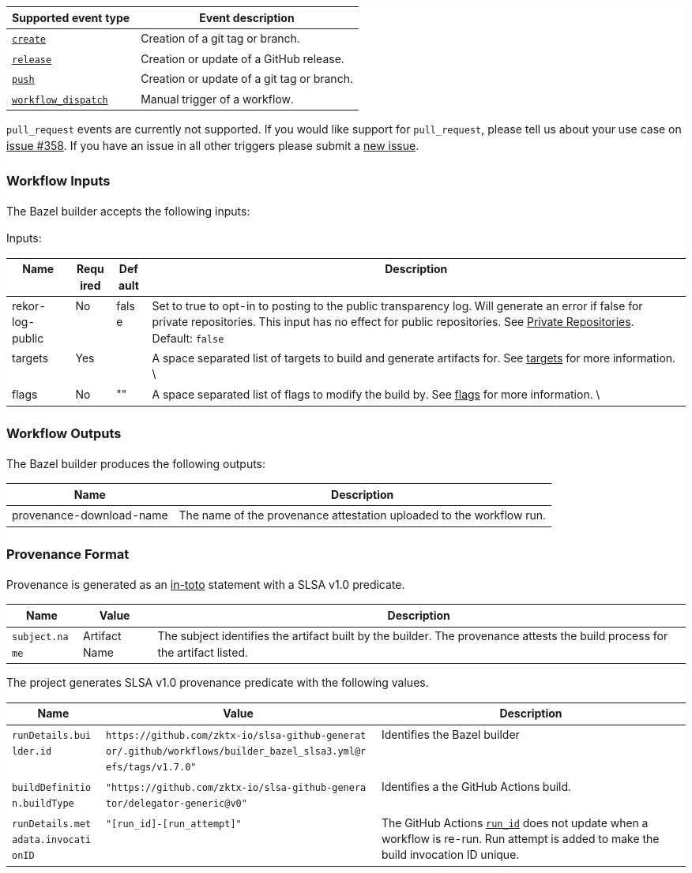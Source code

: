 | Supported event type  | Event description                          |
| --------------------- | ------------------------------------------ |
| [`create`]            | Creation of a git tag or branch.           |
| [`release`]           | Creation or update of a GitHub release.    |
| [`push`]              | Creation or update of a git tag or branch. |
| [`workflow_dispatch`] | Manual trigger of a workflow.              |

`pull_request` events are currently not supported. If you would like support for
`pull_request`, please tell us about your use case on
[issue #358](https://github.com/zktx-io/slsa-github-generator/issues/358). If
you have an issue in all other triggers please submit a
[new issue](https://github.com/zktx-io/slsa-github-generator/issues/new/choose).

[event types]: https://docs.github.com/en/actions/using-workflows/events-that-trigger-workflows
[`create`]: https://docs.github.com/en/actions/using-workflows/events-that-trigger-workflows#create
[`release`]: https://docs.github.com/en/actions/using-workflows/events-that-trigger-workflows#release
[`push`]: https://docs.github.com/en/actions/using-workflows/events-that-trigger-workflows#push
[`workflow_dispatch`]: https://docs.github.com/en/actions/using-workflows/events-that-trigger-workflows#workflow_dispatch

### Workflow Inputs

The Bazel builder accepts the following inputs:

Inputs:

| Name             | Required | Default | Description                                                                                                                                                                                                                                         |
| ---------------- | -------- | ------- | --------------------------------------------------------------------------------------------------------------------------------------------------------------------------------------------------------------------------------------------------- |
| rekor-log-public | No       | false   | Set to true to opt-in to posting to the public transparency log. Will generate an error if false for private repositories. This input has no effect for public repositories. See [Private Repositories](#private-repositories).<br>Default: `false` |
| targets          | Yes      |         | A space separated list of targets to build and generate artifacts for. See [targets](https://bazel.build/concepts/build-ref#targets) for more information. \                                                                                        |
| flags            | No       | ""      | A space separated list of flags to modify the build by. See [flags](https://bazel.build/docs/user-manual#build-options) for more information. \                                                                                                     |

### Workflow Outputs

The Bazel builder produces the following outputs:

| Name                     | Description                                                          |
| ------------------------ | -------------------------------------------------------------------- |
| provenance-download-name | The name of the provenance attestation uploaded to the workflow run. |

### Provenance Format

Provenance is generated as an [in-toto](https://in-toto.io/) statement with a
SLSA v1.0 predicate.

| Name           | Value         | Description                                                                                                                 |
| -------------- | ------------- | --------------------------------------------------------------------------------------------------------------------------- |
| `subject.name` | Artifact Name | The subject identifies the artifact built by the builder. The provenance attests the build process for the artifact listed. |

The project generates SLSA v1.0 provenance predicate with the following values.

| Name                               | Value                                                                                                                 | Description                                                                                                                                                                                                            |
| ---------------------------------- | --------------------------------------------------------------------------------------------------------------------- | ---------------------------------------------------------------------------------------------------------------------------------------------------------------------------------------------------------------------- |
| `runDetails.builder.id`            | `https://github.com/zktx-io/slsa-github-generator/.github/workflows/builder_bazel_slsa3.yml@refs/tags/v1.7.0"` | Identifies the Bazel builder                                                                                                                                                                                           |
| `buildDefinition.buildType`        | `"https://github.com/zktx-io/slsa-github-generator/delegator-generic@v0"`                                      | Identifies a the GitHub Actions build.                                                                                                                                                                                 |
| `runDetails.metadata.invocationID` | `"[run_id]-[run_attempt]"`                                                                                            | The GitHub Actions [`run_id`](https://docs.github.com/en/actions/learn-github-actions/contexts#github-context) does not update when a workflow is re-run. Run attempt is added to make the build invocation ID unique. |